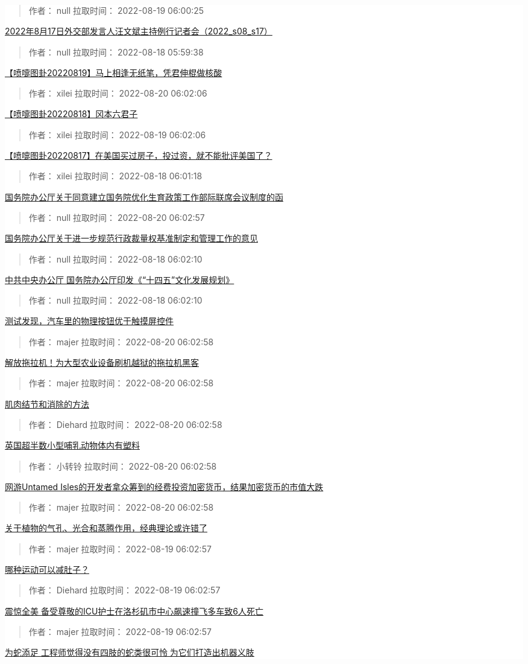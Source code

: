 > 作者： null  拉取时间： 2022-08-19 06:00:25

 [2022年8月17日外交部发言人汪文斌主持例行记者会（2022_s08_s17）](https://www.mfa.gov.cn/web/wjdt_674879/fyrbt_674889/202208/t20220817_10744880.shtml)

> 作者： null  拉取时间： 2022-08-18 05:59:38

 [【喷嚏图卦20220819】马上相逢无纸笔，凭君伸棍做核酸](https://www.dapenti.com/blog/more.asp?name=xilei&id=166361)

> 作者： xilei  拉取时间： 2022-08-20 06:02:06

 [【喷嚏图卦20220818】冈本六君子](https://www.dapenti.com/blog/more.asp?name=xilei&id=166340)

> 作者： xilei  拉取时间： 2022-08-19 06:02:06

 [【喷嚏图卦20220817】在美国买过房子，投过资，就不能批评美国了？](https://www.dapenti.com/blog/more.asp?name=xilei&id=166314)

> 作者： xilei  拉取时间： 2022-08-18 06:01:18

 [国务院办公厅关于同意建立国务院优化生育政策工作部际联席会议制度的函](http://www.gov.cn/zhengce/content/2022-08/19/content_5706022.htm)

> 作者： null  拉取时间： 2022-08-20 06:02:57

 [国务院办公厅关于进一步规范行政裁量权基准制定和管理工作的意见](http://www.gov.cn/zhengce/content/2022-08/17/content_5705729.htm)

> 作者： null  拉取时间： 2022-08-18 06:02:10

 [中共中央办公厅 国务院办公厅印发《“十四五”文化发展规划》](http://www.gov.cn/zhengce/2022-08/16/content_5705612.htm)

> 作者： null  拉取时间： 2022-08-18 06:02:10

 [测试发现，汽车里的物理按钮优于触摸屏控件](http://jandan.net/p/111164)

> 作者： majer  拉取时间： 2022-08-20 06:02:58

 [解放拖拉机！为大型农业设备刷机越狱的拖拉机黑客](http://jandan.net/p/111157)

> 作者： majer  拉取时间： 2022-08-20 06:02:58

 [肌肉结节和消除的方法](http://jandan.net/p/111176)

> 作者： Diehard  拉取时间： 2022-08-20 06:02:58

 [英国超半数小型哺乳动物体内有塑料](http://jandan.net/p/111174)

> 作者： 小转铃  拉取时间： 2022-08-20 06:02:58

 [网游Untamed Isles的开发者拿众筹到的经费投资加密货币，结果加密货币的市值大跌](http://jandan.net/p/111173)

> 作者： majer  拉取时间： 2022-08-20 06:02:58

 [关于植物的气孔、光合和蒸腾作用，经典理论或许错了](http://jandan.net/p/111131)

> 作者： majer  拉取时间： 2022-08-19 06:02:57

 [哪种运动可以减肚子？](http://jandan.net/p/111169)

> 作者： Diehard  拉取时间： 2022-08-19 06:02:57

 [震惊全美 备受尊敬的ICU护士在洛杉矶市中心飙速撞飞多车致6人死亡](http://jandan.net/p/111162)

> 作者： majer  拉取时间： 2022-08-19 06:02:57

 [为蛇添足 工程师觉得没有四肢的蛇类很可怜 为它们打造出机器义肢](http://jandan.net/p/111160)
